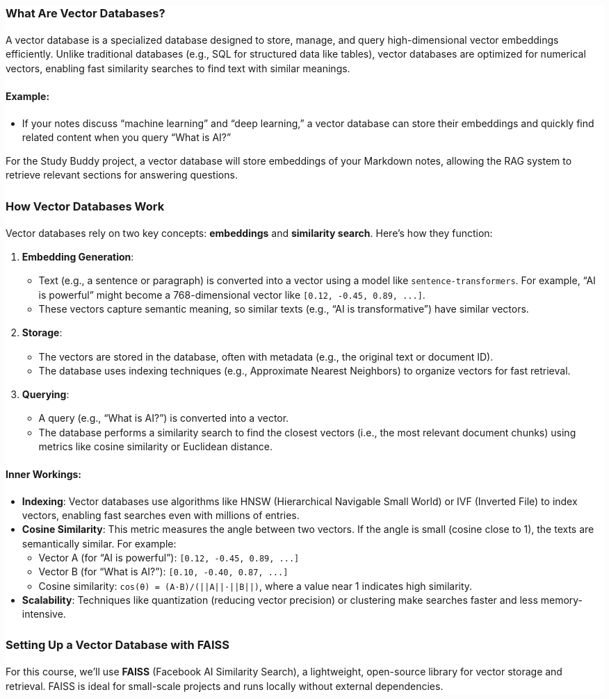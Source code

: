 ### What Are Vector Databases?

A vector database is a specialized database designed to store, manage, and query high-dimensional vector embeddings efficiently. Unlike traditional databases (e.g., SQL for structured data like tables), vector databases are optimized for numerical vectors, enabling fast similarity searches to find text with similar meanings.

#### Example:
- If your notes discuss “machine learning” and “deep learning,” a vector database can store their embeddings and quickly find related content when you query “What is AI?”

For the Study Buddy project, a vector database will store embeddings of your Markdown notes, allowing the RAG system to retrieve relevant sections for answering questions.

### How Vector Databases Work

Vector databases rely on two key concepts: **embeddings** and **similarity search**. Here’s how they function:

1. **Embedding Generation**:
   - Text (e.g., a sentence or paragraph) is converted into a vector using a model like `sentence-transformers`. For example, “AI is powerful” might become a 768-dimensional vector like `[0.12, -0.45, 0.89, ...]`.
   - These vectors capture semantic meaning, so similar texts (e.g., “AI is transformative”) have similar vectors.

2. **Storage**:
   - The vectors are stored in the database, often with metadata (e.g., the original text or document ID).
   - The database uses indexing techniques (e.g., Approximate Nearest Neighbors) to organize vectors for fast retrieval.

3. **Querying**:
   - A query (e.g., “What is AI?”) is converted into a vector.
   - The database performs a similarity search to find the closest vectors (i.e., the most relevant document chunks) using metrics like cosine similarity or Euclidean distance.

#### Inner Workings:
- **Indexing**: Vector databases use algorithms like HNSW (Hierarchical Navigable Small World) or IVF (Inverted File) to index vectors, enabling fast searches even with millions of entries.
- **Cosine Similarity**: This metric measures the angle between two vectors. If the angle is small (cosine close to 1), the texts are semantically similar. For example:
  - Vector A (for “AI is powerful”): `[0.12, -0.45, 0.89, ...]`
  - Vector B (for “What is AI?”): `[0.10, -0.40, 0.87, ...]`
  - Cosine similarity: `cos(θ) = (A·B)/(||A||·||B||)`, where a value near 1 indicates high similarity.
- **Scalability**: Techniques like quantization (reducing vector precision) or clustering make searches faster and less memory-intensive.

### Setting Up a Vector Database with FAISS

For this course, we’ll use **FAISS** (Facebook AI Similarity Search), a lightweight, open-source library for vector storage and retrieval. FAISS is ideal for small-scale projects and runs locally without external dependencies.
